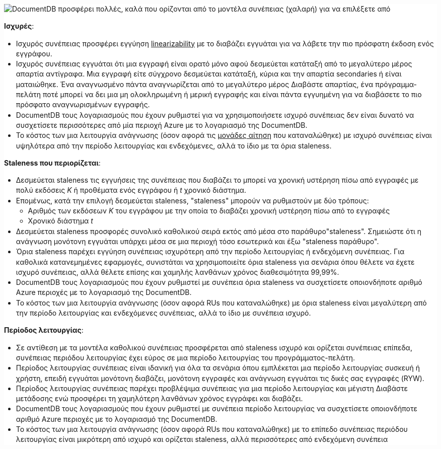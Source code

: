 ![DocumentDB προσφέρει πολλές, καλά που ορίζονται από το μοντέλα συνέπειας (χαλαρή) για να επιλέξετε από][1]

**Ισχυρές**: 

- Ισχυρός συνέπειας προσφέρει εγγύηση [linearizability](https://aphyr.com/posts/313-strong-consistency-models) με το διαβάζει εγγυάται για να λάβετε την πιο πρόσφατη έκδοση ενός εγγράφου. 
- Ισχυρός συνέπειας εγγυάται ότι μια εγγραφή είναι ορατό μόνο αφού δεσμεύεται κατάταξή από το μεγαλύτερο μέρος απαρτία αντίγραφα. Μια εγγραφή είτε σύγχρονο δεσμεύεται κατάταξή, κύρια και την απαρτία secondaries ή είναι ματαιώθηκε. Ένα αναγνωσμένο πάντα αναγνωρίζεται από το μεγαλύτερο μέρος Διαβάστε απαρτίας, ένα πρόγραμμα-πελάτη ποτέ μπορεί να δει μια μη ολοκληρωμένη ή μερική εγγραφής και είναι πάντα εγγυημένη για να διαβάσετε το πιο πρόσφατο αναγνωρισμένων εγγραφής. 
- DocumentDB τους λογαριασμούς που έχουν ρυθμιστεί για να χρησιμοποιήσετε ισχυρό συνέπειας δεν είναι δυνατό να συσχετίσετε περισσότερες από μία περιοχή Azure με το λογαριασμό της DocumentDB. 
- Το κόστος των μια λειτουργία ανάγνωσης (όσον αφορά τις [μονάδες αίτηση](documentdb-request-units.md) που καταναλώθηκε) με ισχυρό συνέπειας είναι υψηλότερα από την περίοδο λειτουργίας και ενδεχόμενες, αλλά το ίδιο με τα όρια staleness.
 

**Staleness που περιορίζεται**: 

- Δεσμεύεται staleness τις εγγυήσεις της συνέπειας που διαβάζει το μπορεί να χρονική υστέρηση πίσω από εγγραφές με πολύ εκδόσεις *K* ή προθέματα ενός εγγράφου ή *t* χρονικό διάστημα. 
- Επομένως, κατά την επιλογή δεσμεύεται staleness, "staleness" μπορούν να ρυθμιστούν με δύο τρόπους: 
    - Αριθμός των εκδόσεων *K* του εγγράφου με την οποία το διαβάζει χρονική υστέρηση πίσω από το εγγραφές
    - Χρονικό διάστημα *t* 
- Δεσμεύεται staleness προσφορές συνολικό καθολικού σειρά εκτός από μέσα στο παράθυρο"staleness". Σημειώστε ότι η ανάγνωση μονότονη εγγυάται υπάρχει μέσα σε μια περιοχή τόσο εσωτερικά και έξω "staleness παράθυρο". 
- Όρια staleness παρέχει εγγύηση συνέπειας ισχυρότερη από την περίοδο λειτουργίας ή ενδεχόμενη συνέπειας. Για καθολικά κατανεμημένες εφαρμογές, συνιστάται να χρησιμοποιείτε όρια staleness για σενάρια όπου θέλετε να έχετε ισχυρό συνέπειας, αλλά θέλετε επίσης και χαμηλής λανθάνων χρόνος διαθεσιμότητα 99,99%. 
- DocumentDB τους λογαριασμούς που έχουν ρυθμιστεί με συνέπεια όρια staleness να συσχετίσετε οποιονδήποτε αριθμό Azure περιοχές με το λογαριασμό της DocumentDB. 
- Το κόστος των μια λειτουργία ανάγνωσης (όσον αφορά RUs που καταναλώθηκε) με όρια staleness είναι μεγαλύτερη από την περίοδο λειτουργίας και ενδεχόμενες συνέπειας, αλλά το ίδιο με συνέπεια ισχυρό.

**Περίοδος λειτουργίας**: 

- Σε αντίθεση με τα μοντέλα καθολικού συνέπειας προσφέρεται από staleness ισχυρό και ορίζεται συνέπειας επίπεδα, συνέπειας περιόδου λειτουργίας έχει εύρος σε μια περίοδο λειτουργίας του προγράμματος-πελάτη. 
- Περίοδος λειτουργίας συνέπειας είναι ιδανική για όλα τα σενάρια όπου εμπλέκεται μια περίοδο λειτουργίας συσκευή ή χρήστη, επειδή εγγυάται μονότονη διαβάζει, μονότονη εγγραφές και ανάγνωση εγγυάται τις δικές σας εγγραφές (RYW). 
- Περίοδος λειτουργίας συνέπειας παρέχει προβλέψιμα συνέπειας για μια περίοδο λειτουργίας και μέγιστη Διαβάστε μετάδοσης ενώ προσφέρει τη χαμηλότερη λανθάνων χρόνος εγγράφει και διαβάζει. 
- DocumentDB τους λογαριασμούς που έχουν ρυθμιστεί με συνέπεια περίοδο λειτουργίας να συσχετίσετε οποιονδήποτε αριθμό Azure περιοχές με το λογαριασμό της DocumentDB. 
- Το κόστος των μια λειτουργία ανάγνωσης (όσον αφορά RUs που καταναλώθηκε) με το επίπεδο συνέπειας περιόδου λειτουργίας είναι μικρότερη από ισχυρό και ορίζεται staleness, αλλά περισσότερες από ενδεχόμενη συνέπεια
 

[1]: ./media/documentdb-consistency-levels/consistency-tradeoffs.png